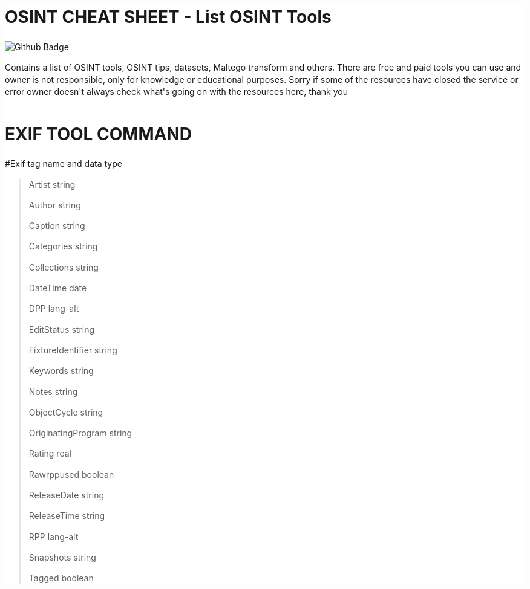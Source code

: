 # OSINT CHEAT SHEET - List OSINT Tools

[![Github Badge](https://img.shields.io/badge/-Jieyab89-black?style=flat&logo=github&logoColor=white&link=https://github.com/Jieyab89/)](https://github.com/Jieyab89)

Contains a list of OSINT tools, OSINT tips, datasets, Maltego transform and others. There are free and paid tools you can use and owner is not responsible, only for knowledge or educational purposes. Sorry if some of the resources have closed the service or error owner doesn't always check what's going on with the resources here, thank you

# EXIF TOOL COMMAND

#Exif tag name and data type

> Artist                                        string
>
> Author                                        string
>
> Caption                                       string
>
> Categories                                    string
>
> Collections                                   string
>
> DateTime                                      date
>
> DPP                                           lang-alt
>
> EditStatus                                    string
>
> FixtureIdentifier                             string
>
> Keywords                                      string
>
> Notes                                         string
>
> ObjectCycle                                   string
>
> OriginatingProgram                            string
>
> Rating                                        real
>
> Rawrppused                                    boolean
>
> ReleaseDate                                   string
>
> ReleaseTime                                   string
>
> RPP                                           lang-alt
>
> Snapshots                                     string
>
> Tagged                                        boolean
